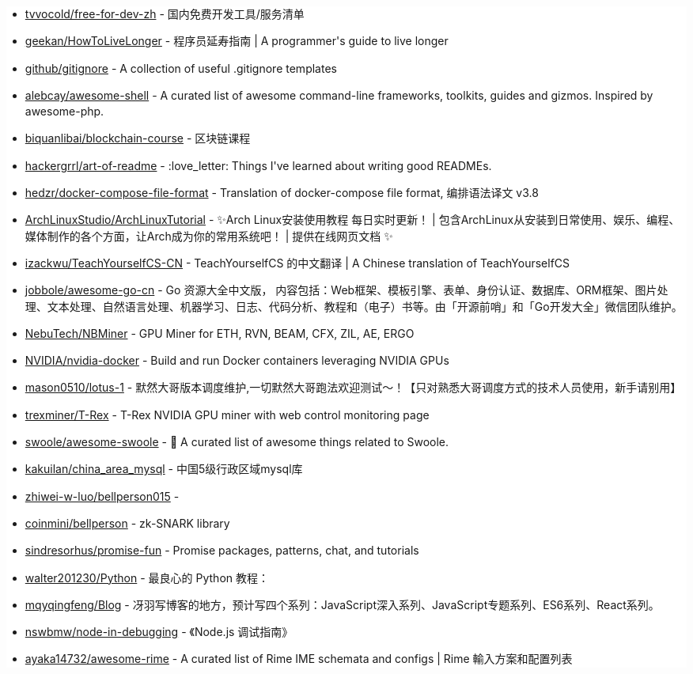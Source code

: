 *   [tvvocold/free-for-dev-zh](https://github.com/tvvocold/free-for-dev-zh) - 国内免费开发工具/服务清单

*   [geekan/HowToLiveLonger](https://github.com/geekan/HowToLiveLonger) - 程序员延寿指南 | A programmer's guide to live longer

*   [github/gitignore](https://github.com/github/gitignore) - A collection of useful .gitignore templates

*   [alebcay/awesome-shell](https://github.com/alebcay/awesome-shell) - A curated list of awesome command-line frameworks, toolkits, guides and gizmos. Inspired by awesome-php.

*   [biquanlibai/blockchain-course](https://github.com/biquanlibai/blockchain-course) - 区块链课程

*   [hackergrrl/art-of-readme](https://github.com/hackergrrl/art-of-readme) - :love\_letter: Things I've learned about writing good READMEs.

*   [hedzr/docker-compose-file-format](https://github.com/hedzr/docker-compose-file-format) - Translation of docker-compose file format, 编排语法译文 v3.8

*   [ArchLinuxStudio/ArchLinuxTutorial](https://github.com/ArchLinuxStudio/ArchLinuxTutorial) - ✨Arch Linux安装使用教程 每日实时更新！ | 包含ArchLinux从安装到日常使用、娱乐、编程、媒体制作的各个方面，让Arch成为你的常用系统吧！ | 提供在线网页文档 ✨

*   [izackwu/TeachYourselfCS-CN](https://github.com/izackwu/TeachYourselfCS-CN) - TeachYourselfCS 的中文翻译 |  A Chinese translation of TeachYourselfCS

*   [jobbole/awesome-go-cn](https://github.com/jobbole/awesome-go-cn) - Go 资源大全中文版， 内容包括：Web框架、模板引擎、表单、身份认证、数据库、ORM框架、图片处理、文本处理、自然语言处理、机器学习、日志、代码分析、教程和（电子）书等。由「开源前哨」和「Go开发大全」微信团队维护。

*   [NebuTech/NBMiner](https://github.com/NebuTech/NBMiner) - GPU Miner for ETH, RVN, BEAM, CFX, ZIL, AE, ERGO

*   [NVIDIA/nvidia-docker](https://github.com/NVIDIA/nvidia-docker) - Build and run Docker containers leveraging NVIDIA GPUs

*   [mason0510/lotus-1](https://github.com/mason0510/lotus-1) - 默然大哥版本调度维护,一切默然大哥跑法欢迎测试～！【只对熟悉大哥调度方式的技术人员使用，新手请别用】

*   [trexminer/T-Rex](https://github.com/trexminer/T-Rex) - T-Rex NVIDIA GPU miner with web control monitoring page

*   [swoole/awesome-swoole](https://github.com/swoole/awesome-swoole) - 💎 A curated list of awesome things related to Swoole.

*   [kakuilan/china\_area\_mysql](https://github.com/kakuilan/china_area_mysql) - 中国5级行政区域mysql库

*   [zhiwei-w-luo/bellperson015](https://github.com/zhiwei-w-luo/bellperson015) -

*   [coinmini/bellperson](https://github.com/coinmini/bellperson) - zk-SNARK library

*   [sindresorhus/promise-fun](https://github.com/sindresorhus/promise-fun) - Promise packages, patterns, chat, and tutorials

*   [walter201230/Python](https://github.com/walter201230/Python) - 最良心的 Python 教程：

*   [mqyqingfeng/Blog](https://github.com/mqyqingfeng/Blog) - 冴羽写博客的地方，预计写四个系列：JavaScript深入系列、JavaScript专题系列、ES6系列、React系列。

*   [nswbmw/node-in-debugging](https://github.com/nswbmw/node-in-debugging) - 《Node.js 调试指南》

*   [ayaka14732/awesome-rime](https://github.com/ayaka14732/awesome-rime) - A curated list of Rime IME schemata and configs | Rime 輸入方案和配置列表
